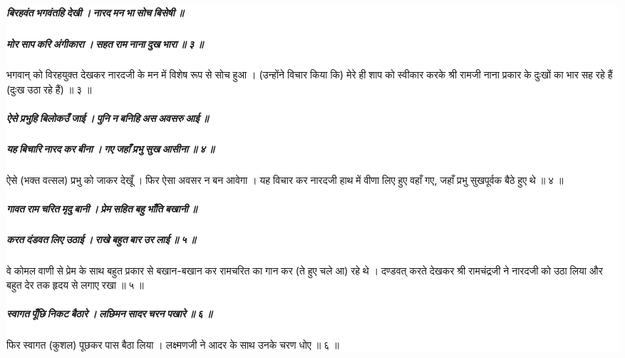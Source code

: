 ##### बिरहवंत भगवंतहि देखी । नारद मन भा सोच बिसेषी ॥
##### मोर साप करि अंगीकारा । सहत राम नाना दुख भारा ॥ ३ ॥

भगवान् को विरहयुक्त देखकर नारदजी के मन में विशेष रूप से सोच हुआ । (उन्होंने विचार किया कि) मेरे ही शाप को स्वीकार करके श्री रामजी नाना प्रकार के दुःखों का भार सह रहे हैं (दुःख उठा रहे हैं) ॥ ३ ॥

##### ऐसे प्रभुहि बिलोकउँ जाई । पुनि न बनिहि अस अवसरु आई ॥
##### यह बिचारि नारद कर बीना । गए जहाँ प्रभु सुख आसीना ॥ ४ ॥

ऐसे (भक्त वत्सल) प्रभु को जाकर देखूँ । फिर ऐसा अवसर न बन आवेगा । यह विचार कर नारदजी हाथ में वीणा लिए हुए वहाँ गए, जहाँ प्रभु सुखपूर्वक बैठे हुए थे ॥ ४ ॥

##### गावत राम चरित मृदु बानी । प्रेम सहित बहु भाँति बखानी ॥
##### करत दंडवत लिए उठाई । राखे बहुत बार उर लाई ॥ ५ ॥

वे कोमल वाणी से प्रेम के साथ बहुत प्रकार से बखान-बखान कर रामचरित का गान कर (ते हुए चले आ) रहे थे । दण्डवत् करते देखकर श्री रामचंद्रजी ने नारदजी को उठा लिया और बहुत देर तक हृदय से लगाए रखा ॥ ५ ॥

##### स्वागत पूँछि निकट बैठारे । लछिमन सादर चरन पखारे ॥ ६ ॥

फिर स्वागत (कुशल) पूछकर पास बैठा लिया । लक्ष्मणजी ने आदर के साथ उनके चरण धोए ॥ ६ ॥